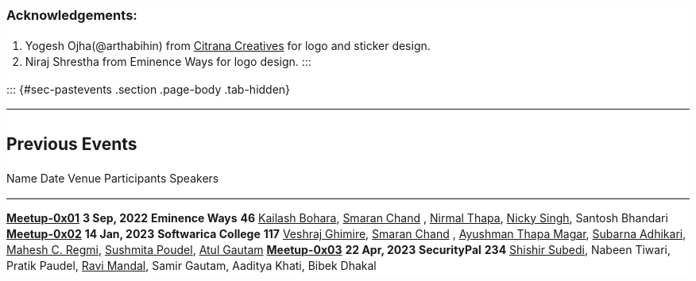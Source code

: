 ### Acknowledgements:

1.  Yogesh Ojha(@arthabihin) from [Citrana
    Creatives](https://citranacreatives.com/) for logo and sticker
    design.
2.  Niraj Shrestha from Eminence Ways for logo design.
:::

::: {#sec-pastevents .section .page-body .tab-hidden}

------------------------------------------------------------------------

## Previous Events

  Name                                                                                                                                                                                                       Date                 Venue                           Participants   Speakers
  ---------------------------------------------------------------------------------------------------------------------------------------------------------------------------------------------------------- -------------------- ------------------------------- -------------- ---------------------------------------------------------------------------------------------------------------------------------------------------------------------------------------------------------------------------------------------------------------------------------------------------------------------------------------------------------------------------------------------------------------------------------------------------------------------------------------------------------------------------------------------------------------------------------------------------------------------------------------------------------------------------------------------------------------------------------------------------------------------------------------------------------------------------------------------------------------------------------------------------------------------------------------------------------------------------------------------------------------------------------------------------------------------------
  [**Meetup-0x01**](https://www.facebook.com/owasp.kathmandu/photos/pcb.121095887357875/121092737358190/)                                                                                                    **3 Sep, 2022**      **Eminence Ways**               **46**         [Kailash Bohara](https://github.com/OWASP/www-chapter-kathmandu/blob/main/assets/slides/Meetup-0x01/Kailash%20Bohara%20-%20Present%20and%20future%20of%20infosec%20in%20Nepal.pdf), [Smaran Chand](https://github.com/OWASP/www-chapter-kathmandu/blob/main/assets/slides/Meetup-0x01/Smaran_Chand_ATO_By_Chaining_Multiple_Vulnerabilities.pptx) , [Nirmal Thapa](https://github.com/OWASP/www-chapter-kathmandu/blob/main/assets/slides/Meetup-0x01/Nirmal_Thapa_Recon_Like_A_Pro.pptx), [Nicky Singh](https://github.com/OWASP/www-chapter-kathmandu/blob/main/assets/slides/Meetup-0x01/Nicky%20Singh%20-Tools%20For%20Web%20Security%20Testing.pptx), Santosh Bhandari
  [**Meetup-0x02**](https://www.facebook.com/owasp.kathmandu/photos/pcb.121095887357875/121092737358190/)                                                                                                    **14 Jan, 2023**     **Softwarica College**          **117**        [Veshraj Ghimire](https://github.com/OWASP/www-chapter-kathmandu/blob/main/assets/slides/Meetup-0x02/In%20Depth%20overview%20of%20Improper%20Access%20Control.pdf), [Smaran Chand](https://github.com/OWASP/www-chapter-kathmandu/blob/main/assets/slides/Meetup-0x02/Nucci_Smaran_Chand.pdf) , [Ayushman Thapa Magar](https://github.com/OWASP/www-chapter-kathmandu/blob/main/assets/slides/Meetup-0x02/Web3%20Security%20-%20Ayushman.pdf), [Subarna Adhikari](https://github.com/OWASP/www-chapter-kathmandu/blob/main/assets/slides/Meetup-0x02/AI_cybersecurity_Subarana_Adhikari.pdf), [Mahesh C. Regmi](https://github.com/OWASP/www-chapter-kathmandu/blob/main/assets/slides/Meetup-0x02/Securing%20Infrastructure%20in%20AWS%20-%20Mahesh%20Regmi.pdf), [Sushmita Poudel](https://github.com/OWASP/www-chapter-kathmandu/blob/main/assets/slides/Meetup-0x02/CSP%20-%20Sushmita%20Poudel.pdf), [Atul Gautam](https://github.com/OWASP/www-chapter-kathmandu/blob/main/assets/slides/Meetup-0x02/Reversing%20N-days%20%2C%20A%20Primer%20-%20Atul%20Gautam.pdf)
  [**Meetup-0x03**](https://www.facebook.com/photo/?fbid=194205696715728)                                                                                                                                    **22 Apr, 2023**     **SecurityPal**                 **234**        [Shishir Subedi](https://github.com/OWASP/www-chapter-kathmandu/blob/main/assets/slides/Meetup%20-%200x03/Application%20Security.pdf), Nabeen Tiwari, Pratik Paudel, [Ravi Mandal](https://github.com/OWASP/www-chapter-kathmandu/blob/main/assets/slides/Meetup%20-%200x03/Handling%20Sensitive%20Data%20in%20Service%20Industry.pptx.pdf), Samir Gautam, Aaditya Khati, Bibek Dhakal